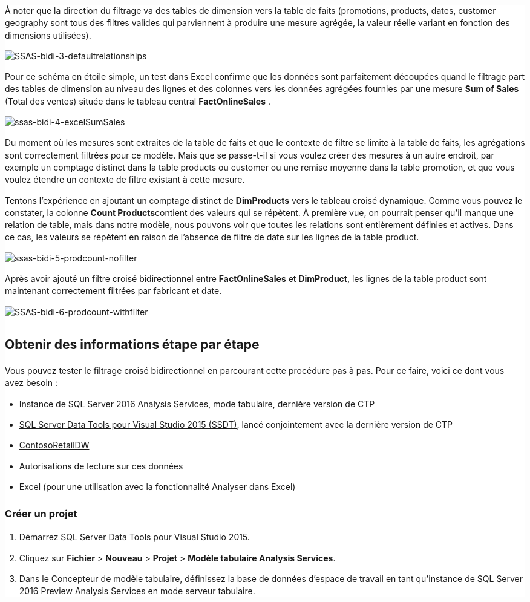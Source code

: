  À noter que la direction du filtrage va des tables de dimension vers la table de faits (promotions, products, dates, customer geography sont tous des filtres valides qui parviennent à produire une mesure agrégée, la valeur réelle variant en fonction des dimensions utilisées).  
  
 ![SSAS-bidi-3-defaultrelationships](../../analysis-services/tabular-models/media/ssas-bidi-3-defaultrelationships.PNG "ssas-bidi-3-defaultrelationships")  
  
 Pour ce schéma en étoile simple, un test dans Excel confirme que les données sont parfaitement découpées quand le filtrage part des tables de dimension au niveau des lignes et des colonnes vers les données agrégées fournies par une mesure **Sum of Sales** (Total des ventes) située dans le tableau central **FactOnlineSales** .  
  
 ![ssas-bidi-4-excelSumSales](../../analysis-services/tabular-models/media/ssas-bidi-4-excelsumsales.PNG "ssas-bidi-4-excelSumSales")  
  
 Du moment où les mesures sont extraites de la table de faits et que le contexte de filtre se limite à la table de faits, les agrégations sont correctement filtrées pour ce modèle. Mais que se passe-t-il si vous voulez créer des mesures à un autre endroit, par exemple un comptage distinct dans la table products ou customer ou une remise moyenne dans la table promotion, et que vous voulez étendre un contexte de filtre existant à cette mesure.  
  
 Tentons l’expérience en ajoutant un comptage distinct de **DimProducts** vers le tableau croisé dynamique. Comme vous pouvez le constater, la colonne **Count Products**contient des valeurs qui se répètent. À première vue, on pourrait penser qu’il manque une relation de table, mais dans notre modèle, nous pouvons voir que toutes les relations sont entièrement définies et actives. Dans ce cas, les valeurs se répètent en raison de l’absence de filtre de date sur les lignes de la table product.  
  
 ![ssas-bidi-5-prodcount-nofilter](../../analysis-services/tabular-models/media/ssas-bidi-5-prodcount-nofilter.png "ssas-bidi-5-prodcount-nofilter")  
  
 Après avoir ajouté un filtre croisé bidirectionnel entre **FactOnlineSales** et **DimProduct**, les lignes de la table product sont maintenant correctement filtrées par fabricant et date.  
  
 ![SSAS-bidi-6-prodcount-withfilter](../../analysis-services/tabular-models/media/ssas-bidi-6-prodcount-withfilter.png "ssas-bidi-6-prodcount-withfilter")  
  
## <a name="learn-step-by-step"></a>Obtenir des informations étape par étape  
 Vous pouvez tester le filtrage croisé bidirectionnel en parcourant cette procédure pas à pas. Pour ce faire, voici ce dont vous avez besoin :  
  
-   Instance de SQL Server 2016 Analysis Services, mode tabulaire, dernière version de CTP  
  
-   [SQL Server Data Tools pour Visual Studio 2015 (SSDT)](http://go.microsoft.com/fwlink/p/?LinkID=627574), lancé conjointement avec la dernière version de CTP  
  
-   [ContosoRetailDW](http://www.microsoft.com/en-us/download/details.aspx?id=18279)  
  
-   Autorisations de lecture sur ces données  
  
-   Excel (pour une utilisation avec la fonctionnalité Analyser dans Excel)  
  
### <a name="create-a-project"></a>Créer un projet  
  
1.  Démarrez SQL Server Data Tools pour Visual Studio 2015.  
  
2.  Cliquez sur **Fichier** > **Nouveau** > **Projet** > **Modèle tabulaire Analysis Services**.  
  
3.  Dans le Concepteur de modèle tabulaire, définissez la base de données d’espace de travail en tant qu’instance de SQL Server 2016 Preview Analysis Services en mode serveur tabulaire.  
  